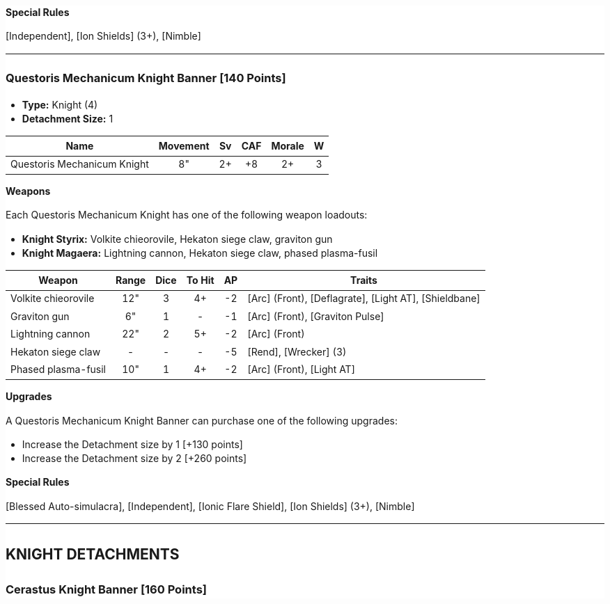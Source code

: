 **Special Rules**

[Independent], [Ion Shields] (3+), [Nimble]

</div>

---

<div class="unitCard" markdown>

### Questoris Mechanicum Knight Banner [140 Points]

* **Type:** Knight (4)
* **Detachment Size:** 1

| Name                      | Movement | Sv | CAF | Morale | W |
| ------------------------- | :------: | :-: | :-: | :----: | :-: |
| Questoris Mechanicum Knight | 8" | 2+ | +8 | 2+ | 3 |

**Weapons**

Each Questoris Mechanicum Knight has one of the following weapon loadouts:

* **Knight Styrix:** Volkite chieorovile, Hekaton siege claw, graviton gun
* **Knight Magaera:** Lightning cannon, Hekaton siege claw, phased plasma-fusil

| Weapon                 | Range | Dice | To Hit | AP  | Traits                                               |
| ----------------------- | :---: | :--: | :----: | :-: | ---------------------------------------------------- |
| Volkite chieorovile     | 12"   | 3    | 4+     | -2  | [Arc] (Front), [Deflagrate], [Light AT], [Shieldbane] |
| Graviton gun            | 6"    | 1    | -      | -1  | [Arc] (Front), [Graviton Pulse]                      |
| Lightning cannon        | 22"   | 2    | 5+     | -2  | [Arc] (Front)                                        |
| Hekaton siege claw      | -     | -    | -      | -5  | [Rend], [Wrecker] (3)                                |
| Phased plasma-fusil     | 10"   | 1    | 4+     | -2  | [Arc] (Front), [Light AT]                            |

**Upgrades**

A Questoris Mechanicum Knight Banner can purchase one of the following upgrades:

* Increase the Detachment size by 1 [+130 points]
* Increase the Detachment size by 2 [+260 points]

**Special Rules**

[Blessed Auto-simulacra], [Independent], [Ionic Flare Shield], [Ion Shields] (3+), [Nimble]

</div>

---

## KNIGHT DETACHMENTS

<div class="unitCard" markdown>

### Cerastus Knight Banner [160 Points]
